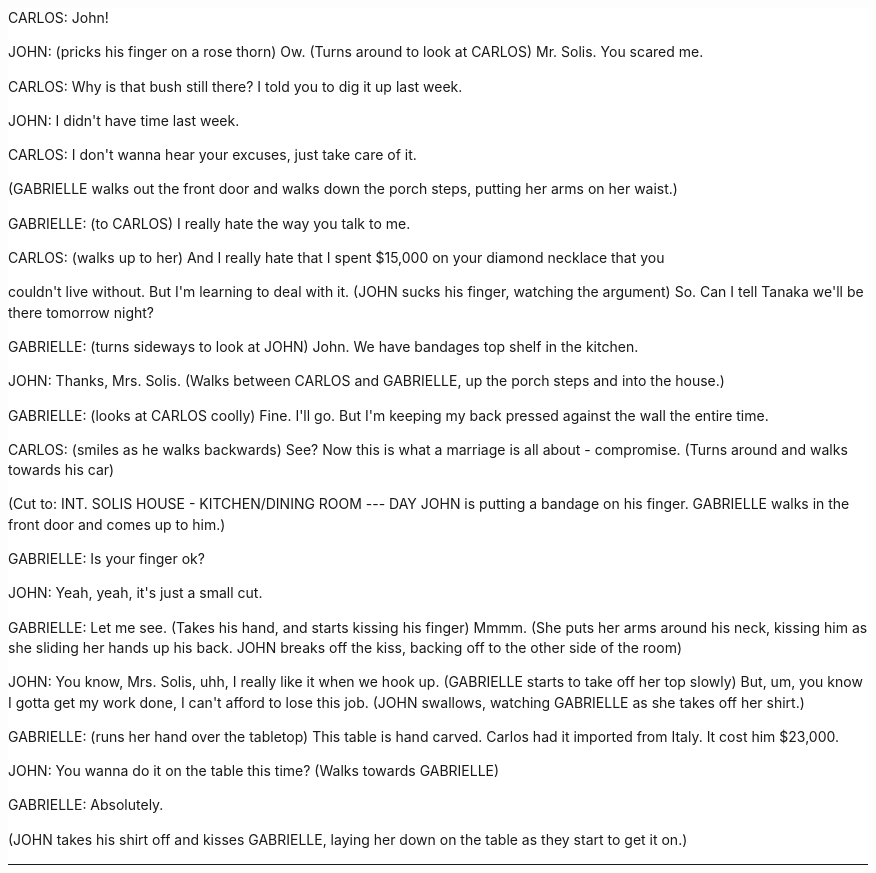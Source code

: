 CARLOS: John! 

JOHN: (pricks his finger on a rose thorn) Ow. (Turns around to look at CARLOS) Mr. Solis. You scared me. 

CARLOS: Why is that bush still there? I told you to dig it up last week. 

JOHN: I didn't have time last week. 

CARLOS: I don't wanna hear your excuses, just take care of it. 

(GABRIELLE walks out the front door and walks down the porch steps, putting her arms on her waist.) 

GABRIELLE: (to CARLOS) I really hate the way you talk to me. 

CARLOS: (walks up to her) And I really hate that I spent $15,000 on your diamond necklace that you 

couldn't live without. But I'm learning to deal with it. (JOHN sucks his finger, watching the argument) So. Can I tell Tanaka we'll be there tomorrow night? 

GABRIELLE: (turns sideways to look at JOHN) John. We have bandages top shelf in the kitchen. 

JOHN: Thanks, Mrs. Solis. (Walks between CARLOS and GABRIELLE, up the porch steps and into the house.) 

GABRIELLE: (looks at CARLOS coolly) Fine. I'll go. But I'm keeping my back pressed against the wall the entire time. 

CARLOS: (smiles as he walks backwards) See? Now this is what a marriage is all about - compromise. (Turns around and walks towards his car) 







(Cut to: INT. SOLIS HOUSE - KITCHEN/DINING ROOM --- DAY JOHN is putting a bandage on his finger. GABRIELLE walks in the front door and comes up to him.) 

GABRIELLE: Is your finger ok? 

JOHN: Yeah, yeah, it's just a small cut. 

GABRIELLE: Let me see. (Takes his hand, and starts kissing his finger) Mmmm. (She puts her arms around his neck, kissing him as she sliding her hands up his back. JOHN breaks off the kiss, backing off to the other side of the room) 

JOHN: You know, Mrs. Solis, uhh, I really like it when we hook up. (GABRIELLE starts to take off her top slowly) But, um, you know I gotta get my work done, I can't afford to lose this job. (JOHN swallows, watching GABRIELLE as she takes off her shirt.) 

GABRIELLE: (runs her hand over the tabletop) This table is hand carved. Carlos had it imported from Italy. It cost him $23,000. 

JOHN: You wanna do it on the table this time? (Walks towards GABRIELLE) 

GABRIELLE: Absolutely. 

(JOHN takes his shirt off and kisses GABRIELLE, laying her down on the table as they start to get it on.) 

------------------------------------------------------------
